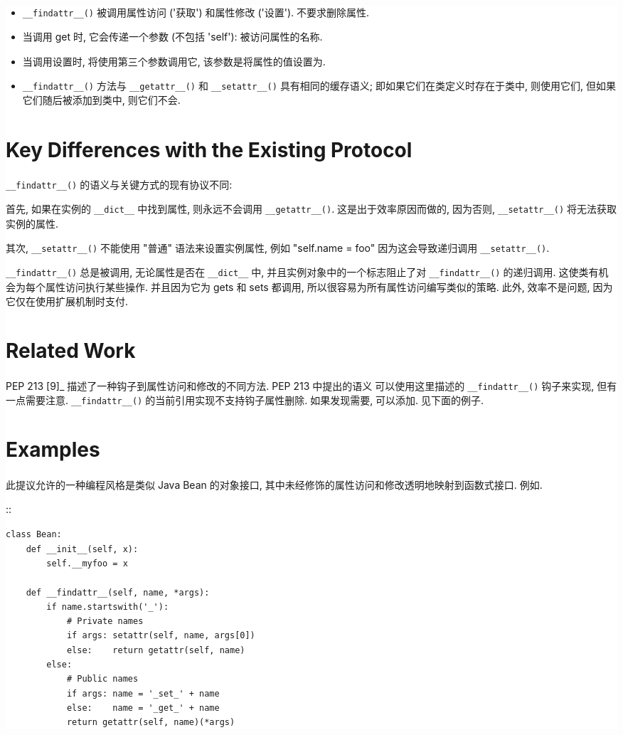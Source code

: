 * ``__findattr__()`` 被调用属性访问 ('获取') 和属性修改 ('设置'). 不要求删除属性.

* 当调用 get 时, 它会传递一个参数 (不包括 'self'): 被访问属性的名称.

* 当调用设置时, 将使用第三个参数调用它, 该参数是将属性的值设置为.

* ``__findattr__()`` 方法与 ``__getattr__()`` 和 ``__setattr__()`` 具有相同的缓存语义;
  即如果它们在类定义时存在于类中, 则使用它们, 但如果它们随后被添加到类中, 则它们不会.


Key Differences with the Existing Protocol
==========================================

``__findattr__()`` 的语义与关键方式的现有协议不同:

首先, 如果在实例的 ``__dict__`` 中找到属性, 则永远不会调用 ``__getattr__()``.
这是出于效率原因而做的, 因为否则, ``__setattr__()`` 将无法获取实例的属性.

其次, ``__setattr__()`` 不能使用 "普通" 语法来设置实例属性, 例如 "self.name = foo"
因为这会导致递归调用 ``__setattr__()``.

``__findattr__()`` 总是被调用, 无论属性是否在 ``__dict__`` 中,
并且实例对象中的一个标志阻止了对 ``__findattr__()`` 的递归调用.
这使类有机会为每个属性访问执行某些操作. 并且因为它为 gets 和 sets 都调用,
所以很容易为所有属性访问编写类似的策略. 此外, 效率不是问题, 因为它仅在使用扩展机制时支付.


Related Work
============

PEP 213 [9]_ 描述了一种钩子到属性访问和修改的不同方法. PEP 213 中提出的语义
可以使用这里描述的 ``__findattr__()`` 钩子来实现, 但有一点需要注意.
``__findattr__()`` 的当前引用实现不支持钩子属性删除. 如果发现需要, 可以添加. 见下面的例子.


Examples
========

此提议允许的一种编程风格是类似 Java Bean 的对象接口,
其中未经修饰的属性访问和修改透明地映射到函数式接口.  例如.

::

    class Bean:
        def __init__(self, x):
            self.__myfoo = x

        def __findattr__(self, name, *args):
            if name.startswith('_'):
                # Private names
                if args: setattr(self, name, args[0])
                else:    return getattr(self, name)
            else:
                # Public names
                if args: name = '_set_' + name
                else:    name = '_get_' + name
                return getattr(self, name)(*args)
